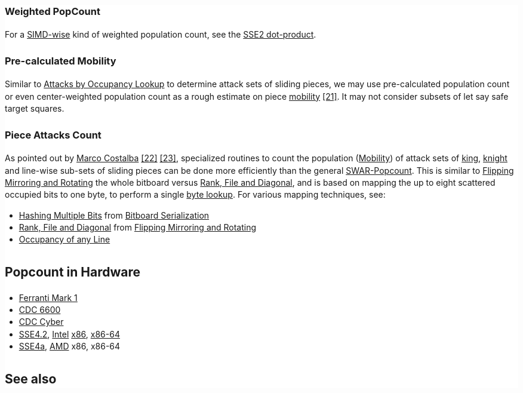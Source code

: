 

### Weighted PopCount


For a [SIMD-wise](SIMD_and_SWAR_Techniques "SIMD and SWAR Techniques") kind of weighted population count, see the [SSE2 dot-product](SSE2#SSE2dotproduct "SSE2").



### Pre-calculated Mobility


Similar to [Attacks by Occupancy Lookup](Sliding_Piece_Attacks#AttacksbyOccupancyLookup "Sliding Piece Attacks") to determine attack sets of sliding pieces, we may use pre-calculated population count or even center-weighted population count as a rough estimate on piece [mobility](Mobility "Mobility") <a id="cite-note-21" href="#cite-ref-21">[21]</a>. It may not consider subsets of let say safe target squares.



### Piece Attacks Count


As pointed out by [Marco Costalba](Marco_Costalba "Marco Costalba") <a id="cite-note-22" href="#cite-ref-22">[22]</a> <a id="cite-note-23" href="#cite-ref-23">[23]</a>, specialized routines to count the population ([Mobility](Mobility "Mobility")) of attack sets of [king](King "King"), [knight](Knight "Knight") and line-wise sub-sets of sliding pieces can be done more efficiently than the general [SWAR-Popcount](Population_Count#SWARPopcount "Population Count"). This is similar to [Flipping Mirroring and Rotating](Flipping_Mirroring_and_Rotating "Flipping Mirroring and Rotating") the whole bitboard versus [Rank, File and Diagonal](Flipping_Mirroring_and_Rotating#RankFileAndDiagonal "Flipping Mirroring and Rotating"), and is based on mapping the up to eight scattered occupied bits to one byte, to perform a single [byte lookup](Population_Count#Lookup "Population Count"). For various mapping techniques, see:



* [Hashing Multiple Bits](Bitboard_Serialization#HashingMultipleBits "Bitboard Serialization") from [Bitboard Serialization](Bitboard_Serialization "Bitboard Serialization")
* [Rank, File and Diagonal](Flipping_Mirroring_and_Rotating#RankFileAndDiagonal "Flipping Mirroring and Rotating") from [Flipping Mirroring and Rotating](Flipping_Mirroring_and_Rotating "Flipping Mirroring and Rotating")
* [Occupancy of any Line](Occupancy_of_any_Line "Occupancy of any Line")


## Popcount in Hardware


* [Ferranti Mark 1](Ferranti_Mark_1#Instructions "Ferranti Mark 1")
* [CDC 6600](CDC_6600#PopulationCount "CDC 6600")
* [CDC Cyber](CDC_Cyber#PopulationCount "CDC Cyber")
* [SSE4.2](SSE4#SSE4.2 "SSE4"), [Intel](Intel "Intel") [x86](X86 "X86"), [x86-64](X86-64 "X86-64")
* [SSE4a](SSE4#SSE4a "SSE4"), [AMD](AMD "AMD") x86, x86-64


## See also

